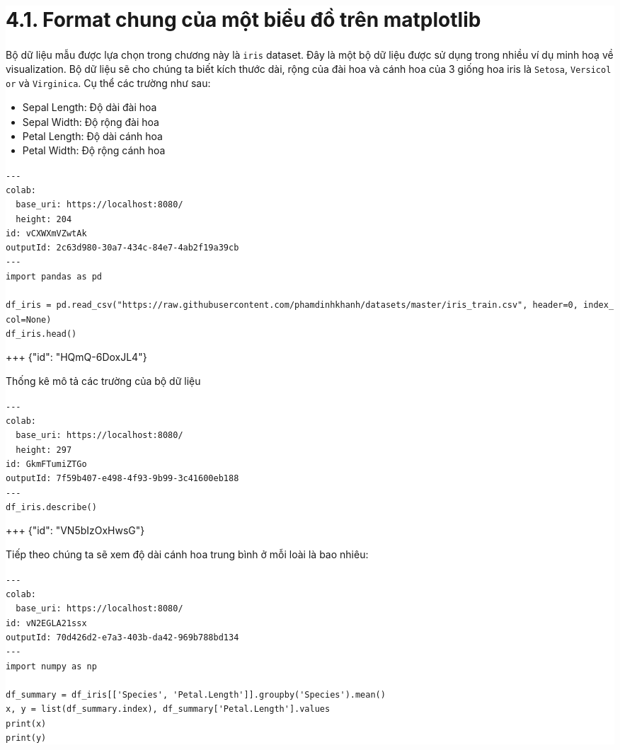 # 4.1. Format chung của một biểu đồ trên matplotlib

Bộ dữ liệu mẫu được lựa chọn trong chương này là `iris` dataset. Đây là một bộ dữ liệu được sử dụng trong nhiều ví dụ minh hoạ về visualization. Bộ dữ liệu sẽ cho chúng ta biết kích thước dài, rộng của đài hoa và cánh hoa của 3 giống hoa iris là `Setosa`, `Versicolor` và `Virginica`. Cụ thể các trường như sau:

* Sepal Length: Độ dài đài hoa
* Sepal Width: Độ rộng đài hoa
* Petal Length: Độ dài cánh hoa
* Petal Width: Độ rộng cánh hoa

```{code-cell}
---
colab:
  base_uri: https://localhost:8080/
  height: 204
id: vCXWXmVZwtAk
outputId: 2c63d980-30a7-434c-84e7-4ab2f19a39cb
---
import pandas as pd

df_iris = pd.read_csv("https://raw.githubusercontent.com/phamdinhkhanh/datasets/master/iris_train.csv", header=0, index_col=None)
df_iris.head()
```

+++ {"id": "HQmQ-6DoxJL4"}

Thống kê mô tả các trường của bộ dữ liệu

```{code-cell}
---
colab:
  base_uri: https://localhost:8080/
  height: 297
id: GkmFTumiZTGo
outputId: 7f59b407-e498-4f93-9b99-3c41600eb188
---
df_iris.describe()
```

+++ {"id": "VN5bIzOxHwsG"}

Tiếp theo chúng ta sẽ xem độ dài cánh hoa trung bình ở mỗi loài là bao nhiêu:

```{code-cell}
---
colab:
  base_uri: https://localhost:8080/
id: vN2EGLA21ssx
outputId: 70d426d2-e7a3-403b-da42-969b788bd134
---
import numpy as np

df_summary = df_iris[['Species', 'Petal.Length']].groupby('Species').mean()
x, y = list(df_summary.index), df_summary['Petal.Length'].values
print(x)
print(y)
```
